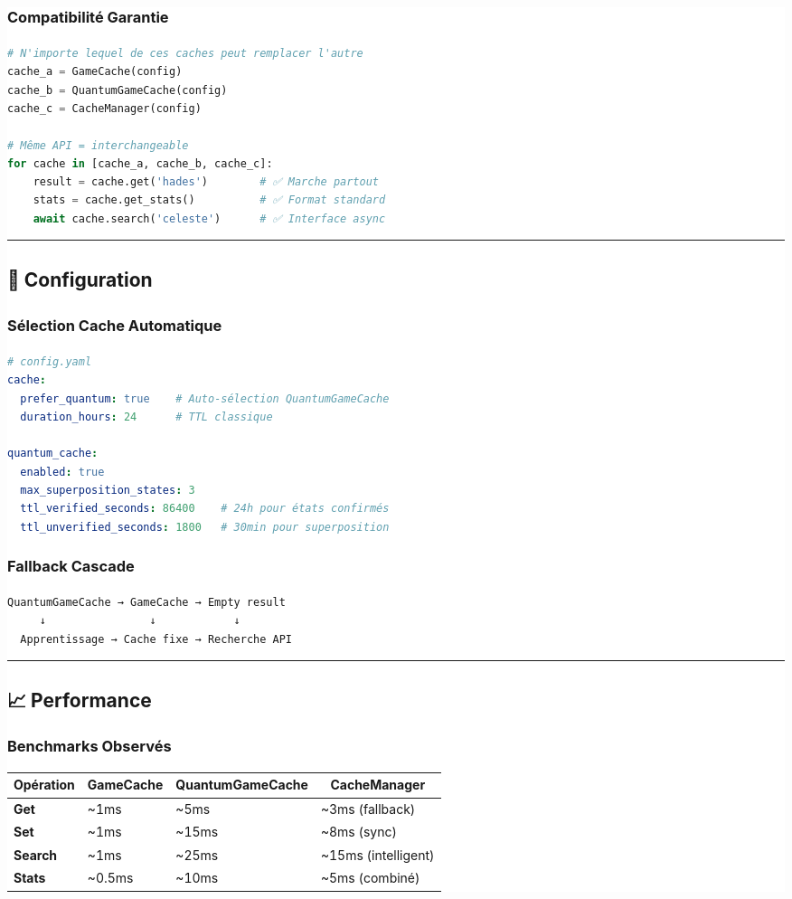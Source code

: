 ### **Compatibilité Garantie**

```python
# N'importe lequel de ces caches peut remplacer l'autre
cache_a = GameCache(config)
cache_b = QuantumGameCache(config)  
cache_c = CacheManager(config)

# Même API = interchangeable
for cache in [cache_a, cache_b, cache_c]:
    result = cache.get('hades')        # ✅ Marche partout
    stats = cache.get_stats()          # ✅ Format standard
    await cache.search('celeste')      # ✅ Interface async
```

---

## 🔧 Configuration

### **Sélection Cache Automatique**

```yaml
# config.yaml
cache:
  prefer_quantum: true    # Auto-sélection QuantumGameCache
  duration_hours: 24      # TTL classique
  
quantum_cache:
  enabled: true
  max_superposition_states: 3
  ttl_verified_seconds: 86400    # 24h pour états confirmés
  ttl_unverified_seconds: 1800   # 30min pour superposition
```

### **Fallback Cascade**

```
QuantumGameCache → GameCache → Empty result
     ↓                ↓            ↓
  Apprentissage → Cache fixe → Recherche API
```

---

## 📈 Performance

### **Benchmarks Observés**

| Opération | GameCache | QuantumGameCache | CacheManager |
|-----------|-----------|------------------|--------------|
| **Get** | ~1ms | ~5ms | ~3ms (fallback) |
| **Set** | ~1ms | ~15ms | ~8ms (sync) |
| **Search** | ~1ms | ~25ms | ~15ms (intelligent) |
| **Stats** | ~0.5ms | ~10ms | ~5ms (combiné) |
